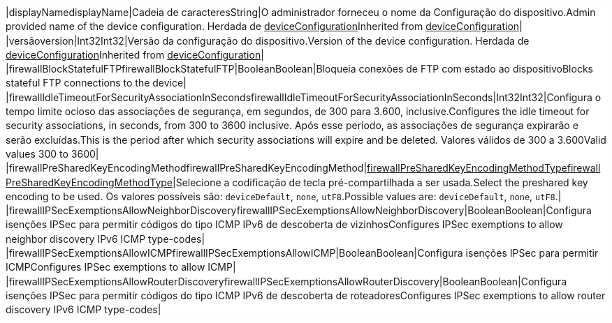 |<span data-ttu-id="d1917-147">displayName</span><span class="sxs-lookup"><span data-stu-id="d1917-147">displayName</span></span>|<span data-ttu-id="d1917-148">Cadeia de caracteres</span><span class="sxs-lookup"><span data-stu-id="d1917-148">String</span></span>|<span data-ttu-id="d1917-149">O administrador forneceu o nome da Configuração do dispositivo.</span><span class="sxs-lookup"><span data-stu-id="d1917-149">Admin provided name of the device configuration.</span></span> <span data-ttu-id="d1917-150">Herdada de [deviceConfiguration](../resources/intune-deviceconfig-deviceconfiguration.md)</span><span class="sxs-lookup"><span data-stu-id="d1917-150">Inherited from [deviceConfiguration](../resources/intune-deviceconfig-deviceconfiguration.md)</span></span>|
|<span data-ttu-id="d1917-151">versão</span><span class="sxs-lookup"><span data-stu-id="d1917-151">version</span></span>|<span data-ttu-id="d1917-152">Int32</span><span class="sxs-lookup"><span data-stu-id="d1917-152">Int32</span></span>|<span data-ttu-id="d1917-153">Versão da configuração do dispositivo.</span><span class="sxs-lookup"><span data-stu-id="d1917-153">Version of the device configuration.</span></span> <span data-ttu-id="d1917-154">Herdada de [deviceConfiguration](../resources/intune-deviceconfig-deviceconfiguration.md)</span><span class="sxs-lookup"><span data-stu-id="d1917-154">Inherited from [deviceConfiguration](../resources/intune-deviceconfig-deviceconfiguration.md)</span></span>|
|<span data-ttu-id="d1917-155">firewallBlockStatefulFTP</span><span class="sxs-lookup"><span data-stu-id="d1917-155">firewallBlockStatefulFTP</span></span>|<span data-ttu-id="d1917-156">Boolean</span><span class="sxs-lookup"><span data-stu-id="d1917-156">Boolean</span></span>|<span data-ttu-id="d1917-157">Bloqueia conexões de FTP com estado ao dispositivo</span><span class="sxs-lookup"><span data-stu-id="d1917-157">Blocks stateful FTP connections to the device</span></span>|
|<span data-ttu-id="d1917-158">firewallIdleTimeoutForSecurityAssociationInSeconds</span><span class="sxs-lookup"><span data-stu-id="d1917-158">firewallIdleTimeoutForSecurityAssociationInSeconds</span></span>|<span data-ttu-id="d1917-159">Int32</span><span class="sxs-lookup"><span data-stu-id="d1917-159">Int32</span></span>|<span data-ttu-id="d1917-160">Configura o tempo limite ocioso das associações de segurança, em segundos, de 300 para 3.600, inclusive.</span><span class="sxs-lookup"><span data-stu-id="d1917-160">Configures the idle timeout for security associations, in seconds, from 300 to 3600 inclusive.</span></span> <span data-ttu-id="d1917-161">Após esse período, as associações de segurança expirarão e serão excluídas.</span><span class="sxs-lookup"><span data-stu-id="d1917-161">This is the period after which security associations will expire and be deleted.</span></span> <span data-ttu-id="d1917-162">Valores válidos de 300 a 3.600</span><span class="sxs-lookup"><span data-stu-id="d1917-162">Valid values 300 to 3600</span></span>|
|<span data-ttu-id="d1917-163">firewallPreSharedKeyEncodingMethod</span><span class="sxs-lookup"><span data-stu-id="d1917-163">firewallPreSharedKeyEncodingMethod</span></span>|[<span data-ttu-id="d1917-164">firewallPreSharedKeyEncodingMethodType</span><span class="sxs-lookup"><span data-stu-id="d1917-164">firewallPreSharedKeyEncodingMethodType</span></span>](../resources/intune-deviceconfig-firewallpresharedkeyencodingmethodtype.md)|<span data-ttu-id="d1917-165">Selecione a codificação de tecla pré-compartilhada a ser usada.</span><span class="sxs-lookup"><span data-stu-id="d1917-165">Select the preshared key encoding to be used.</span></span> <span data-ttu-id="d1917-166">Os valores possíveis são: `deviceDefault`, `none`, `utF8`.</span><span class="sxs-lookup"><span data-stu-id="d1917-166">Possible values are: `deviceDefault`, `none`, `utF8`.</span></span>|
|<span data-ttu-id="d1917-167">firewallIPSecExemptionsAllowNeighborDiscovery</span><span class="sxs-lookup"><span data-stu-id="d1917-167">firewallIPSecExemptionsAllowNeighborDiscovery</span></span>|<span data-ttu-id="d1917-168">Boolean</span><span class="sxs-lookup"><span data-stu-id="d1917-168">Boolean</span></span>|<span data-ttu-id="d1917-169">Configura isenções IPSec para permitir códigos do tipo ICMP IPv6 de descoberta de vizinhos</span><span class="sxs-lookup"><span data-stu-id="d1917-169">Configures IPSec exemptions to allow neighbor discovery IPv6 ICMP type-codes</span></span>|
|<span data-ttu-id="d1917-170">firewallIPSecExemptionsAllowICMP</span><span class="sxs-lookup"><span data-stu-id="d1917-170">firewallIPSecExemptionsAllowICMP</span></span>|<span data-ttu-id="d1917-171">Boolean</span><span class="sxs-lookup"><span data-stu-id="d1917-171">Boolean</span></span>|<span data-ttu-id="d1917-172">Configura isenções IPSec para permitir ICMP</span><span class="sxs-lookup"><span data-stu-id="d1917-172">Configures IPSec exemptions to allow ICMP</span></span>|
|<span data-ttu-id="d1917-173">firewallIPSecExemptionsAllowRouterDiscovery</span><span class="sxs-lookup"><span data-stu-id="d1917-173">firewallIPSecExemptionsAllowRouterDiscovery</span></span>|<span data-ttu-id="d1917-174">Boolean</span><span class="sxs-lookup"><span data-stu-id="d1917-174">Boolean</span></span>|<span data-ttu-id="d1917-175">Configura isenções IPSec para permitir códigos do tipo ICMP IPv6 de descoberta de roteadores</span><span class="sxs-lookup"><span data-stu-id="d1917-175">Configures IPSec exemptions to allow router discovery IPv6 ICMP type-codes</span></span>|